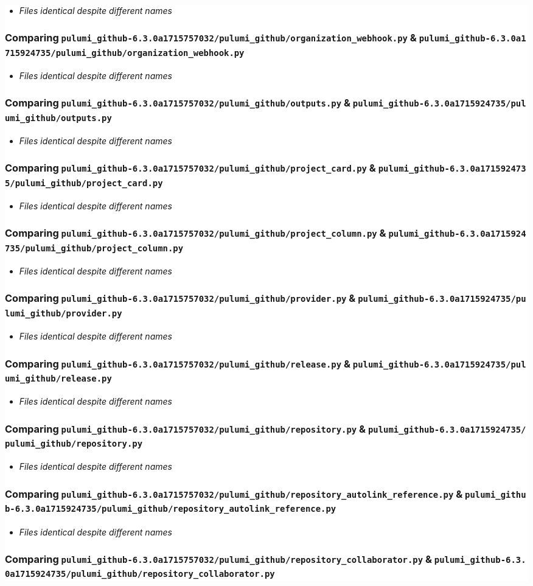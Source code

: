  * *Files identical despite different names*

### Comparing `pulumi_github-6.3.0a1715757032/pulumi_github/organization_webhook.py` & `pulumi_github-6.3.0a1715924735/pulumi_github/organization_webhook.py`

 * *Files identical despite different names*

### Comparing `pulumi_github-6.3.0a1715757032/pulumi_github/outputs.py` & `pulumi_github-6.3.0a1715924735/pulumi_github/outputs.py`

 * *Files identical despite different names*

### Comparing `pulumi_github-6.3.0a1715757032/pulumi_github/project_card.py` & `pulumi_github-6.3.0a1715924735/pulumi_github/project_card.py`

 * *Files identical despite different names*

### Comparing `pulumi_github-6.3.0a1715757032/pulumi_github/project_column.py` & `pulumi_github-6.3.0a1715924735/pulumi_github/project_column.py`

 * *Files identical despite different names*

### Comparing `pulumi_github-6.3.0a1715757032/pulumi_github/provider.py` & `pulumi_github-6.3.0a1715924735/pulumi_github/provider.py`

 * *Files identical despite different names*

### Comparing `pulumi_github-6.3.0a1715757032/pulumi_github/release.py` & `pulumi_github-6.3.0a1715924735/pulumi_github/release.py`

 * *Files identical despite different names*

### Comparing `pulumi_github-6.3.0a1715757032/pulumi_github/repository.py` & `pulumi_github-6.3.0a1715924735/pulumi_github/repository.py`

 * *Files identical despite different names*

### Comparing `pulumi_github-6.3.0a1715757032/pulumi_github/repository_autolink_reference.py` & `pulumi_github-6.3.0a1715924735/pulumi_github/repository_autolink_reference.py`

 * *Files identical despite different names*

### Comparing `pulumi_github-6.3.0a1715757032/pulumi_github/repository_collaborator.py` & `pulumi_github-6.3.0a1715924735/pulumi_github/repository_collaborator.py`
